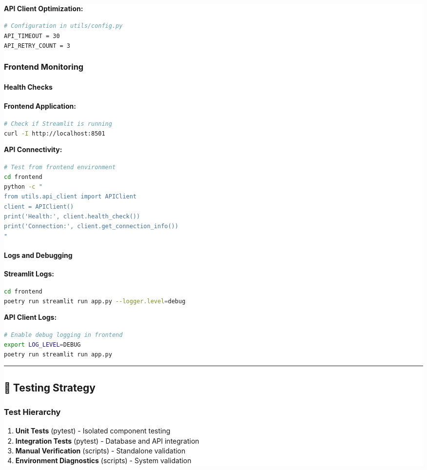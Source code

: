 **API Client Optimization:**
```bash
# Configuration in utils/config.py
API_TIMEOUT = 30
API_RETRY_COUNT = 3
```

### Frontend Monitoring

#### Health Checks

**Frontend Application:**
```bash
# Check if Streamlit is running
curl -I http://localhost:8501
```

**API Connectivity:**
```bash
# Test from frontend environment
cd frontend
python -c "
from utils.api_client import APIClient
client = APIClient()
print('Health:', client.health_check())
print('Connection:', client.get_connection_info())
"
```

#### Logs and Debugging

**Streamlit Logs:**
```bash
cd frontend
poetry run streamlit run app.py --logger.level=debug
```

**API Client Logs:**
```bash
# Enable debug logging in frontend
export LOG_LEVEL=DEBUG
poetry run streamlit run app.py
```

---

## 🧪 Testing Strategy

### Test Hierarchy

1. **Unit Tests** (pytest) - Isolated component testing
2. **Integration Tests** (pytest) - Database and API integration
3. **Manual Verification** (scripts) - Standalone validation
4. **Environment Diagnostics** (scripts) - System validation
